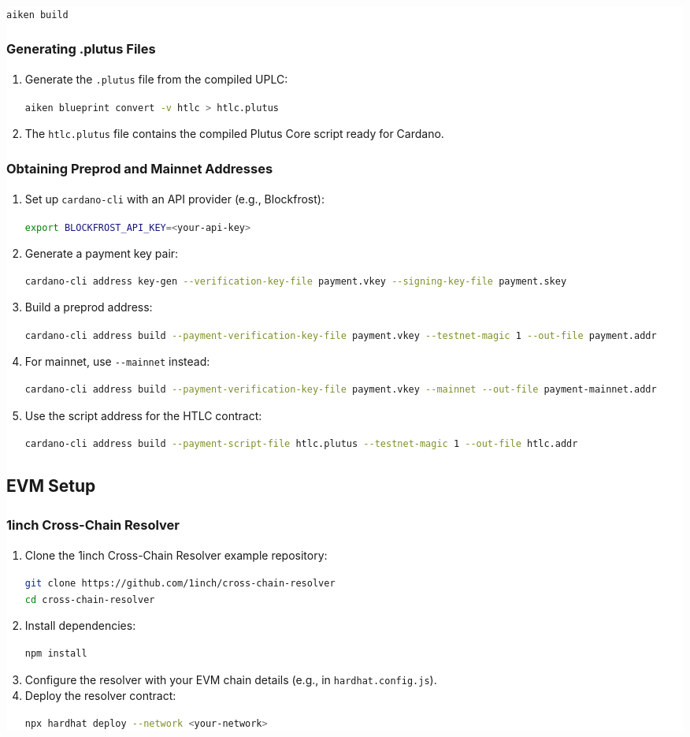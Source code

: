    ```bash
   aiken build
   ```

### Generating .plutus Files
1. Generate the `.plutus` file from the compiled UPLC:
   ```bash
   aiken blueprint convert -v htlc > htlc.plutus
   ```
2. The `htlc.plutus` file contains the compiled Plutus Core script ready for Cardano.

### Obtaining Preprod and Mainnet Addresses
1. Set up `cardano-cli` with an API provider (e.g., Blockfrost):
   ```bash
   export BLOCKFROST_API_KEY=<your-api-key>
   ```
2. Generate a payment key pair:
   ```bash
   cardano-cli address key-gen --verification-key-file payment.vkey --signing-key-file payment.skey
   ```
3. Build a preprod address:
   ```bash
   cardano-cli address build --payment-verification-key-file payment.vkey --testnet-magic 1 --out-file payment.addr
   ```
4. For mainnet, use `--mainnet` instead:
   ```bash
   cardano-cli address build --payment-verification-key-file payment.vkey --mainnet --out-file payment-mainnet.addr
   ```
5. Use the script address for the HTLC contract:
   ```bash
   cardano-cli address build --payment-script-file htlc.plutus --testnet-magic 1 --out-file htlc.addr
   ```

## EVM Setup

### 1inch Cross-Chain Resolver
1. Clone the 1inch Cross-Chain Resolver example repository:
   ```bash
   git clone https://github.com/1inch/cross-chain-resolver
   cd cross-chain-resolver
   ```
2. Install dependencies:
   ```bash
   npm install
   ```
3. Configure the resolver with your EVM chain details (e.g., in `hardhat.config.js`).
4. Deploy the resolver contract:
   ```bash
   npx hardhat deploy --network <your-network>
   ```
